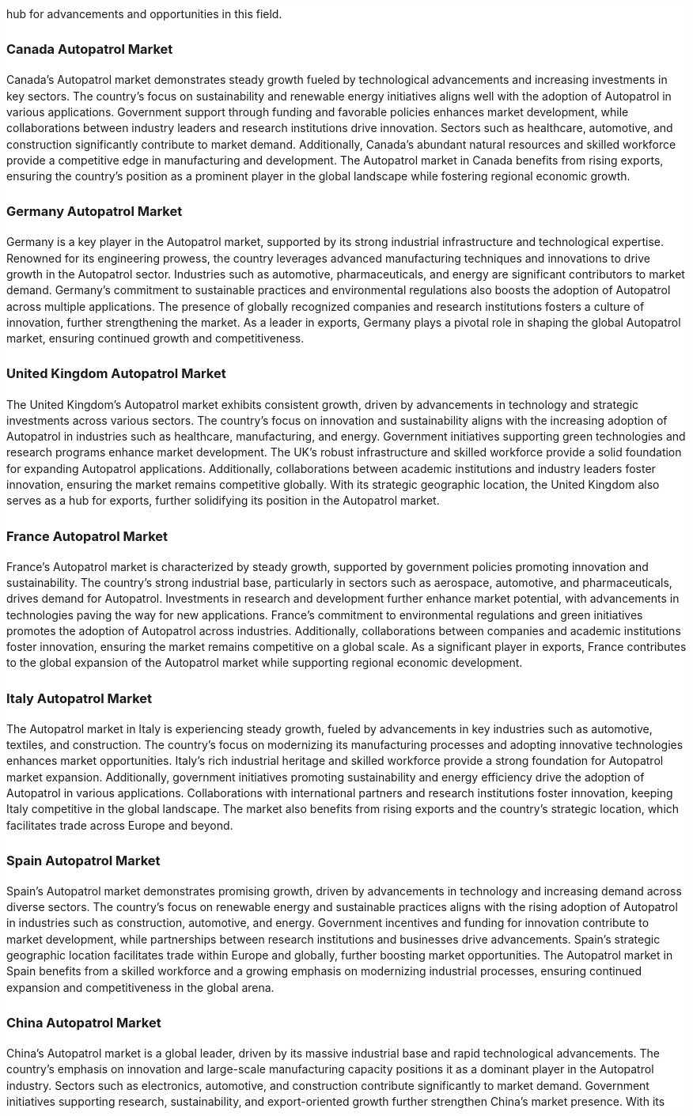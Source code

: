 hub for advancements and opportunities in this field.</p><h3>Canada Autopatrol Market</h3><p>Canada&rsquo;s Autopatrol market demonstrates steady growth fueled by technological advancements and increasing investments in key sectors. The country&rsquo;s focus on sustainability and renewable energy initiatives aligns well with the adoption of Autopatrol in various applications. Government support through funding and favorable policies enhances market development, while collaborations between industry leaders and research institutions drive innovation. Sectors such as healthcare, automotive, and construction significantly contribute to market demand. Additionally, Canada&rsquo;s abundant natural resources and skilled workforce provide a competitive edge in manufacturing and development. The Autopatrol market in Canada benefits from rising exports, ensuring the country&rsquo;s position as a prominent player in the global landscape while fostering regional economic growth.</p><h3>Germany Autopatrol Market</h3><p>Germany is a key player in the Autopatrol market, supported by its strong industrial infrastructure and technological expertise. Renowned for its engineering prowess, the country leverages advanced manufacturing techniques and innovations to drive growth in the Autopatrol sector. Industries such as automotive, pharmaceuticals, and energy are significant contributors to market demand. Germany&rsquo;s commitment to sustainable practices and environmental regulations also boosts the adoption of Autopatrol across multiple applications. The presence of globally recognized companies and research institutions fosters a culture of innovation, further strengthening the market. As a leader in exports, Germany plays a pivotal role in shaping the global Autopatrol market, ensuring continued growth and competitiveness.</p><h3>United Kingdom Autopatrol Market</h3><p>The United Kingdom&rsquo;s Autopatrol market exhibits consistent growth, driven by advancements in technology and strategic investments across various sectors. The country&rsquo;s focus on innovation and sustainability aligns with the increasing adoption of Autopatrol in industries such as healthcare, manufacturing, and energy. Government initiatives supporting green technologies and research programs enhance market development. The UK&rsquo;s robust infrastructure and skilled workforce provide a solid foundation for expanding Autopatrol applications. Additionally, collaborations between academic institutions and industry leaders foster innovation, ensuring the market remains competitive globally. With its strategic geographic location, the United Kingdom also serves as a hub for exports, further solidifying its position in the Autopatrol market.</p><h3>France Autopatrol Market</h3><p>France&rsquo;s Autopatrol market is characterized by steady growth, supported by government policies promoting innovation and sustainability. The country&rsquo;s strong industrial base, particularly in sectors such as aerospace, automotive, and pharmaceuticals, drives demand for Autopatrol. Investments in research and development further enhance market potential, with advancements in technologies paving the way for new applications. France&rsquo;s commitment to environmental regulations and green initiatives promotes the adoption of Autopatrol across industries. Additionally, collaborations between companies and academic institutions foster innovation, ensuring the market remains competitive on a global scale. As a significant player in exports, France contributes to the global expansion of the Autopatrol market while supporting regional economic development.</p><h3>Italy Autopatrol Market</h3><p>The Autopatrol market in Italy is experiencing steady growth, fueled by advancements in key industries such as automotive, textiles, and construction. The country&rsquo;s focus on modernizing its manufacturing processes and adopting innovative technologies enhances market opportunities. Italy&rsquo;s rich industrial heritage and skilled workforce provide a strong foundation for Autopatrol market expansion. Additionally, government initiatives promoting sustainability and energy efficiency drive the adoption of Autopatrol in various applications. Collaborations with international partners and research institutions foster innovation, keeping Italy competitive in the global landscape. The market also benefits from rising exports and the country&rsquo;s strategic location, which facilitates trade across Europe and beyond.</p><h3>Spain Autopatrol Market</h3><p>Spain&rsquo;s Autopatrol market demonstrates promising growth, driven by advancements in technology and increasing demand across diverse sectors. The country&rsquo;s focus on renewable energy and sustainable practices aligns with the rising adoption of Autopatrol in industries such as construction, automotive, and energy. Government incentives and funding for innovation contribute to market development, while partnerships between research institutions and businesses drive advancements. Spain&rsquo;s strategic geographic location facilitates trade within Europe and globally, further boosting market opportunities. The Autopatrol market in Spain benefits from a skilled workforce and a growing emphasis on modernizing industrial processes, ensuring continued expansion and competitiveness in the global arena.</p><h3>China Autopatrol Market</h3><p>China&rsquo;s Autopatrol market is a global leader, driven by its massive industrial base and rapid technological advancements. The country&rsquo;s emphasis on innovation and large-scale manufacturing capacity positions it as a dominant player in the Autopatrol industry. Sectors such as electronics, automotive, and construction contribute significantly to market demand. Government initiatives supporting research, sustainability, and export-oriented growth further strengthen China&rsquo;s market presence. With its
